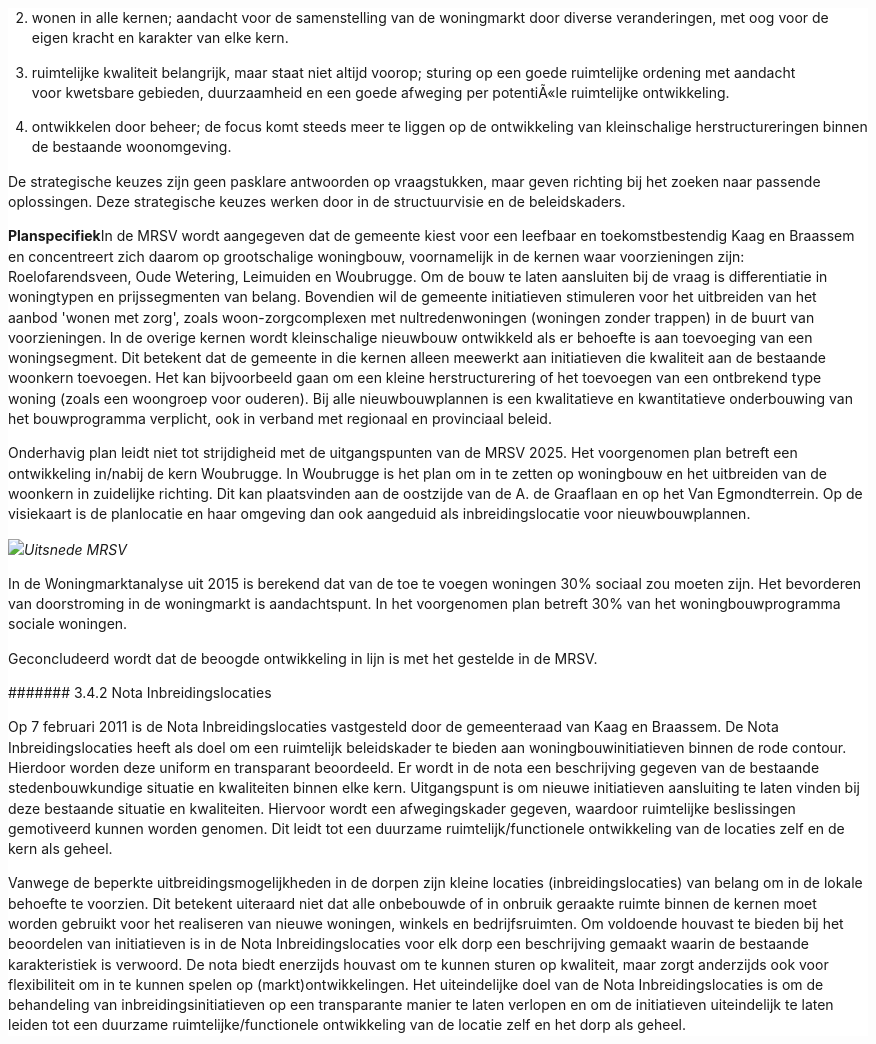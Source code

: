 2. wonen in alle kernen; aandacht voor de samenstelling van de woningmarkt door diverse veranderingen, met oog voor de eigen kracht en karakter van elke kern.

3. ruimtelijke kwaliteit belangrijk, maar staat niet altijd voorop; sturing op een goede ruimtelijke ordening met aandacht voor kwetsbare gebieden, duurzaamheid en een goede afweging per potentiÃ«le ruimtelijke ontwikkeling.

4. ontwikkelen door beheer; de focus komt steeds meer te liggen op de ontwikkeling van kleinschalige herstructureringen binnen de bestaande woonomgeving.

De strategische keuzes zijn geen pasklare antwoorden op vraagstukken, maar geven richting bij het zoeken naar passende oplossingen. Deze strategische keuzes werken door in de structuurvisie en de beleidskaders.

**Planspecifiek**In de MRSV wordt aangegeven dat de gemeente kiest voor een leefbaar en toekomstbestendig Kaag en Braassem en concentreert zich daarom op grootschalige woningbouw, voornamelijk in de kernen waar voorzieningen zijn: Roelofarendsveen, Oude Wetering, Leimuiden en Woubrugge. Om de bouw te laten aansluiten bij de vraag is differentiatie in woningtypen en prijssegmenten van belang. Bovendien wil de gemeente initiatieven stimuleren voor het uitbreiden van het aanbod 'wonen met zorg', zoals woon\-zorgcomplexen met nultredenwoningen (woningen zonder trappen) in de buurt van voorzieningen. In de overige kernen wordt kleinschalige nieuwbouw ontwikkeld als er behoefte is aan toevoeging van een woningsegment. Dit betekent dat de gemeente in die kernen alleen meewerkt aan initiatieven die kwaliteit aan de bestaande woonkern toevoegen. Het kan bijvoorbeeld gaan om een kleine herstructurering of het toevoegen van een ontbrekend type woning (zoals een woongroep voor ouderen). Bij alle nieuwbouwplannen is een kwalitatieve en kwantitatieve onderbouwing van het bouwprogramma verplicht, ook in verband met regionaal en provinciaal beleid.

Onderhavig plan leidt niet tot strijdigheid met de uitgangspunten van de MRSV 2025\. Het voorgenomen plan betreft een ontwikkeling in/nabij de kern Woubrugge. In Woubrugge is het plan om in te zetten op woningbouw en het uitbreiden van de woonkern in zuidelijke richting. Dit kan plaatsvinden aan de oostzijde van de A. de Graaflaan en op het Van Egmondterrein. Op de visiekaart is de planlocatie en haar omgeving dan ook aangeduid als inbreidingslocatie voor nieuwbouwplannen.

![](i_NL.IMRO.1884.BPADEGRAAFLAAN2045-VAS1_afbeelding2.jpg)*Uitsnede MRSV*

In de Woningmarktanalyse uit 2015 is berekend dat van de toe te voegen woningen 30% sociaal zou moeten zijn. Het bevorderen van doorstroming in de woningmarkt is aandachtspunt. In het voorgenomen plan betreft 30% van het woningbouwprogramma sociale woningen.

Geconcludeerd wordt dat de beoogde ontwikkeling in lijn is met het gestelde in de MRSV.

####### 3\.4\.2 Nota Inbreidingslocaties

Op 7 februari 2011 is de Nota Inbreidingslocaties vastgesteld door de gemeenteraad van Kaag en Braassem. De Nota Inbreidingslocaties heeft als doel om een ruimtelijk beleidskader te bieden aan woningbouwinitiatieven binnen de rode contour. Hierdoor worden deze uniform en transparant beoordeeld. Er wordt in de nota een beschrijving gegeven van de bestaande stedenbouwkundige situatie en kwaliteiten binnen elke kern. Uitgangspunt is om nieuwe initiatieven aansluiting te laten vinden bij deze bestaande situatie en kwaliteiten. Hiervoor wordt een afwegingskader gegeven, waardoor ruimtelijke beslissingen gemotiveerd kunnen worden genomen. Dit leidt tot een duurzame ruimtelijk/functionele ontwikkeling van de locaties zelf en de kern als geheel.

Vanwege de beperkte uitbreidingsmogelijkheden in de dorpen zijn kleine locaties (inbreidingslocaties) van belang om in de lokale behoefte te voorzien. Dit betekent uiteraard niet dat alle onbebouwde of in onbruik geraakte ruimte binnen de kernen moet worden gebruikt voor het realiseren van nieuwe woningen, winkels en bedrijfsruimten. Om voldoende houvast te bieden bij het beoordelen van initiatieven is in de Nota Inbreidingslocaties voor elk dorp een beschrijving gemaakt waarin de bestaande karakteristiek is verwoord. De nota biedt enerzijds houvast om te kunnen sturen op kwaliteit, maar zorgt anderzijds ook voor flexibiliteit om in te kunnen spelen op (markt)ontwikkelingen. Het uiteindelijke doel van de Nota Inbreidingslocaties is om de behandeling van inbreidingsinitiatieven op een transparante manier te laten verlopen en om de initiatieven uiteindelijk te laten leiden tot een duurzame ruimtelijke/functionele ontwikkeling van de locatie zelf en het dorp als geheel.
